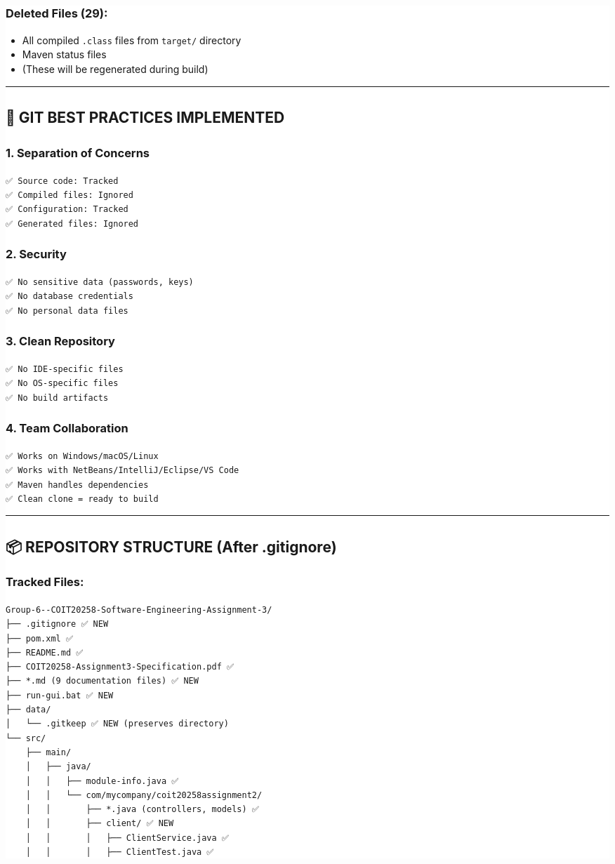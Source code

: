 ### **Deleted Files (29):**
- All compiled `.class` files from `target/` directory
- Maven status files
- (These will be regenerated during build)

---

## 🎯 GIT BEST PRACTICES IMPLEMENTED

### **1. Separation of Concerns**
```
✅ Source code: Tracked
✅ Compiled files: Ignored
✅ Configuration: Tracked
✅ Generated files: Ignored
```

### **2. Security**
```
✅ No sensitive data (passwords, keys)
✅ No database credentials
✅ No personal data files
```

### **3. Clean Repository**
```
✅ No IDE-specific files
✅ No OS-specific files
✅ No build artifacts
```

### **4. Team Collaboration**
```
✅ Works on Windows/macOS/Linux
✅ Works with NetBeans/IntelliJ/Eclipse/VS Code
✅ Maven handles dependencies
✅ Clean clone = ready to build
```

---

## 📦 REPOSITORY STRUCTURE (After .gitignore)

### **Tracked Files:**
```
Group-6--COIT20258-Software-Engineering-Assignment-3/
├── .gitignore ✅ NEW
├── pom.xml ✅
├── README.md ✅
├── COIT20258-Assignment3-Specification.pdf ✅
├── *.md (9 documentation files) ✅ NEW
├── run-gui.bat ✅ NEW
├── data/
│   └── .gitkeep ✅ NEW (preserves directory)
└── src/
    ├── main/
    │   ├── java/
    │   │   ├── module-info.java ✅
    │   │   └── com/mycompany/coit20258assignment2/
    │   │       ├── *.java (controllers, models) ✅
    │   │       ├── client/ ✅ NEW
    │   │       │   ├── ClientService.java ✅
    │   │       │   ├── ClientTest.java ✅
```
